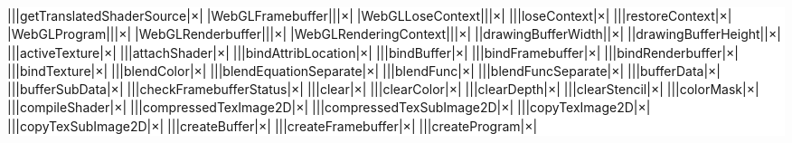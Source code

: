 |||getTranslatedShaderSource|×|
|WebGLFramebuffer|||×|
|WebGLLoseContext|||×|
|||loseContext|×|
|||restoreContext|×|
|WebGLProgram|||×|
|WebGLRenderbuffer|||×|
|WebGLRenderingContext|||×|
||drawingBufferWidth||×|
||drawingBufferHeight||×|
|||activeTexture|×|
|||attachShader|×|
|||bindAttribLocation|×|
|||bindBuffer|×|
|||bindFramebuffer|×|
|||bindRenderbuffer|×|
|||bindTexture|×|
|||blendColor|×|
|||blendEquationSeparate|×|
|||blendFunc|×|
|||blendFuncSeparate|×|
|||bufferData|×|
|||bufferSubData|×|
|||checkFramebufferStatus|×|
|||clear|×|
|||clearColor|×|
|||clearDepth|×|
|||clearStencil|×|
|||colorMask|×|
|||compileShader|×|
|||compressedTexImage2D|×|
|||compressedTexSubImage2D|×|
|||copyTexImage2D|×|
|||copyTexSubImage2D|×|
|||createBuffer|×|
|||createFramebuffer|×|
|||createProgram|×|